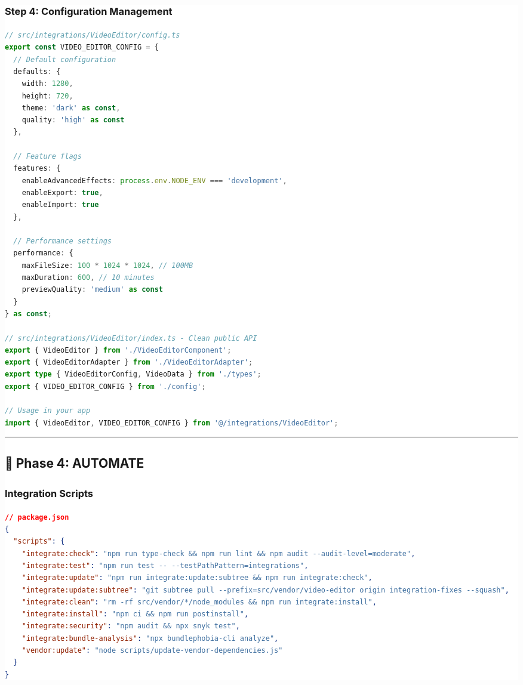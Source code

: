 ### Step 4: Configuration Management

```typescript
// src/integrations/VideoEditor/config.ts
export const VIDEO_EDITOR_CONFIG = {
  // Default configuration
  defaults: {
    width: 1280,
    height: 720,
    theme: 'dark' as const,
    quality: 'high' as const
  },

  // Feature flags
  features: {
    enableAdvancedEffects: process.env.NODE_ENV === 'development',
    enableExport: true,
    enableImport: true
  },

  // Performance settings
  performance: {
    maxFileSize: 100 * 1024 * 1024, // 100MB
    maxDuration: 600, // 10 minutes
    previewQuality: 'medium' as const
  }
} as const;

// src/integrations/VideoEditor/index.ts - Clean public API
export { VideoEditor } from './VideoEditorComponent';
export { VideoEditorAdapter } from './VideoEditorAdapter';
export type { VideoEditorConfig, VideoData } from './types';
export { VIDEO_EDITOR_CONFIG } from './config';

// Usage in your app
import { VideoEditor, VIDEO_EDITOR_CONFIG } from '@/integrations/VideoEditor';
```

---

## 🤖 Phase 4: AUTOMATE

### Integration Scripts

```json
// package.json
{
  "scripts": {
    "integrate:check": "npm run type-check && npm run lint && npm audit --audit-level=moderate",
    "integrate:test": "npm run test -- --testPathPattern=integrations",
    "integrate:update": "npm run integrate:update:subtree && npm run integrate:check",
    "integrate:update:subtree": "git subtree pull --prefix=src/vendor/video-editor origin integration-fixes --squash",
    "integrate:clean": "rm -rf src/vendor/*/node_modules && npm run integrate:install",
    "integrate:install": "npm ci && npm run postinstall",
    "integrate:security": "npm audit && npx snyk test",
    "integrate:bundle-analysis": "npx bundlephobia-cli analyze",
    "vendor:update": "node scripts/update-vendor-dependencies.js"
  }
}
```

